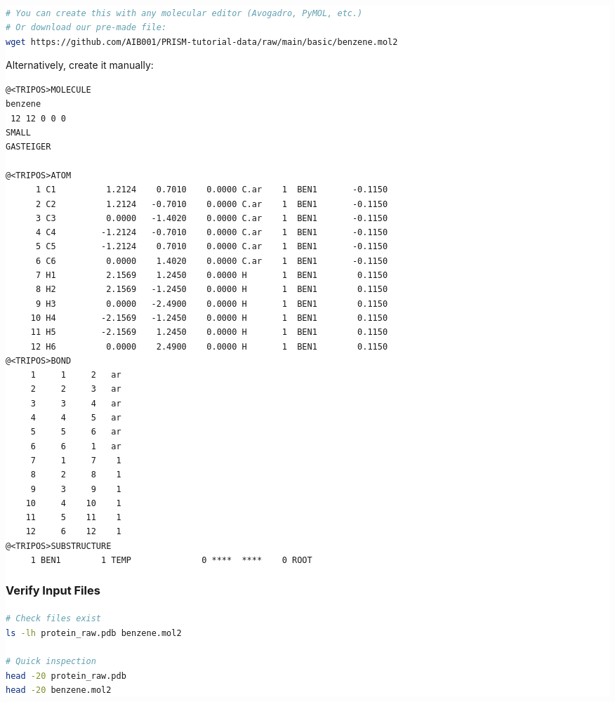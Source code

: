 ```bash
# You can create this with any molecular editor (Avogadro, PyMOL, etc.)
# Or download our pre-made file:
wget https://github.com/AIB001/PRISM-tutorial-data/raw/main/basic/benzene.mol2
```

Alternatively, create it manually:

```mol2
@<TRIPOS>MOLECULE
benzene
 12 12 0 0 0
SMALL
GASTEIGER

@<TRIPOS>ATOM
      1 C1          1.2124    0.7010    0.0000 C.ar    1  BEN1       -0.1150
      2 C2          1.2124   -0.7010    0.0000 C.ar    1  BEN1       -0.1150
      3 C3          0.0000   -1.4020    0.0000 C.ar    1  BEN1       -0.1150
      4 C4         -1.2124   -0.7010    0.0000 C.ar    1  BEN1       -0.1150
      5 C5         -1.2124    0.7010    0.0000 C.ar    1  BEN1       -0.1150
      6 C6          0.0000    1.4020    0.0000 C.ar    1  BEN1       -0.1150
      7 H1          2.1569    1.2450    0.0000 H       1  BEN1        0.1150
      8 H2          2.1569   -1.2450    0.0000 H       1  BEN1        0.1150
      9 H3          0.0000   -2.4900    0.0000 H       1  BEN1        0.1150
     10 H4         -2.1569   -1.2450    0.0000 H       1  BEN1        0.1150
     11 H5         -2.1569    1.2450    0.0000 H       1  BEN1        0.1150
     12 H6          0.0000    2.4900    0.0000 H       1  BEN1        0.1150
@<TRIPOS>BOND
     1     1     2   ar
     2     2     3   ar
     3     3     4   ar
     4     4     5   ar
     5     5     6   ar
     6     6     1   ar
     7     1     7    1
     8     2     8    1
     9     3     9    1
    10     4    10    1
    11     5    11    1
    12     6    12    1
@<TRIPOS>SUBSTRUCTURE
     1 BEN1        1 TEMP              0 ****  ****    0 ROOT
```

### Verify Input Files

```bash
# Check files exist
ls -lh protein_raw.pdb benzene.mol2

# Quick inspection
head -20 protein_raw.pdb
head -20 benzene.mol2
```

